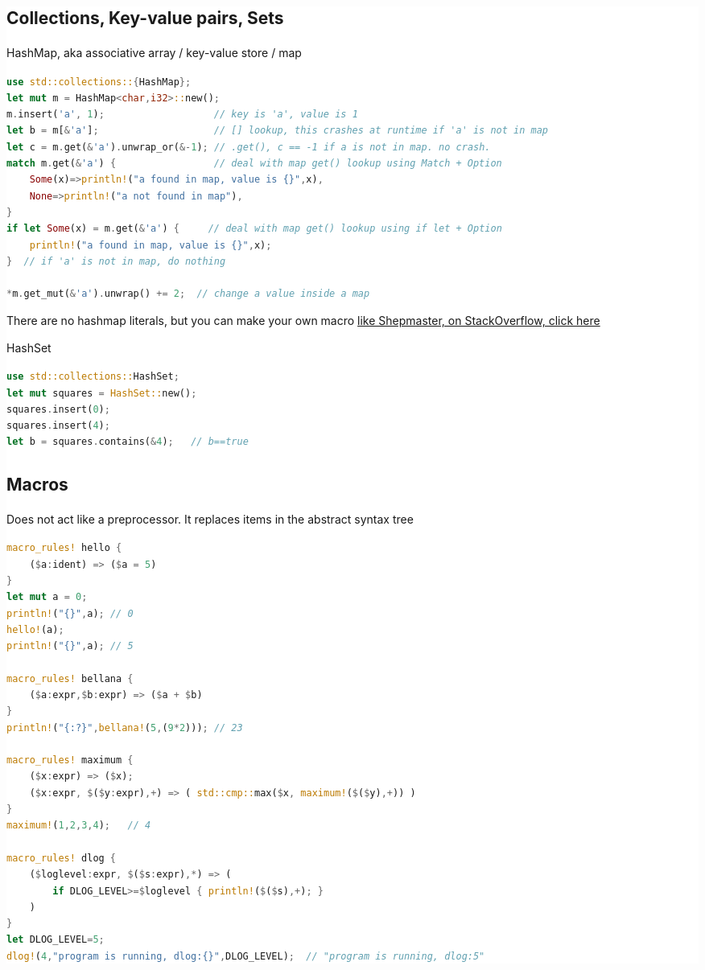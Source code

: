 ## Collections, Key-value pairs, Sets

HashMap, aka associative array / key-value store / map 

```rust
use std::collections::{HashMap};
let mut m = HashMap<char,i32>::new();   
m.insert('a', 1);                   // key is 'a', value is 1
let b = m[&'a'];                    // [] lookup, this crashes at runtime if 'a' is not in map
let c = m.get(&'a').unwrap_or(&-1); // .get(), c == -1 if a is not in map. no crash.
match m.get(&'a') {                 // deal with map get() lookup using Match + Option
    Some(x)=>println!("a found in map, value is {}",x),
    None=>println!("a not found in map"),
}
if let Some(x) = m.get(&'a') {     // deal with map get() lookup using if let + Option
    println!("a found in map, value is {}",x);
}  // if 'a' is not in map, do nothing

*m.get_mut(&'a').unwrap() += 2;  // change a value inside a map

```

There are no hashmap literals, but you can make your own macro [like Shepmaster, on StackOverflow, click here](https://stackoverflow.com/questions/27582739/how-do-i-create-a-hashmap-literal)

HashSet

```rust
use std::collections::HashSet;
let mut squares = HashSet::new();
squares.insert(0);
squares.insert(4);
let b = squares.contains(&4);   // b==true
```

## Macros

Does not act like a preprocessor. It replaces items in the abstract syntax tree

```rust
macro_rules! hello {
    ($a:ident) => ($a = 5)
}
let mut a = 0;
println!("{}",a); // 0
hello!(a);
println!("{}",a); // 5
    
macro_rules! bellana {
    ($a:expr,$b:expr) => ($a + $b)
}
println!("{:?}",bellana!(5,(9*2))); // 23

macro_rules! maximum {   
    ($x:expr) => ($x);
    ($x:expr, $($y:expr),+) => ( std::cmp::max($x, maximum!($($y),+)) )
}
maximum!(1,2,3,4);   // 4

macro_rules! dlog {
    ($loglevel:expr, $($s:expr),*) => (
        if DLOG_LEVEL>=$loglevel { println!($($s),+); }
    )
}
let DLOG_LEVEL=5;
dlog!(4,"program is running, dlog:{}",DLOG_LEVEL);  // "program is running, dlog:5"
```